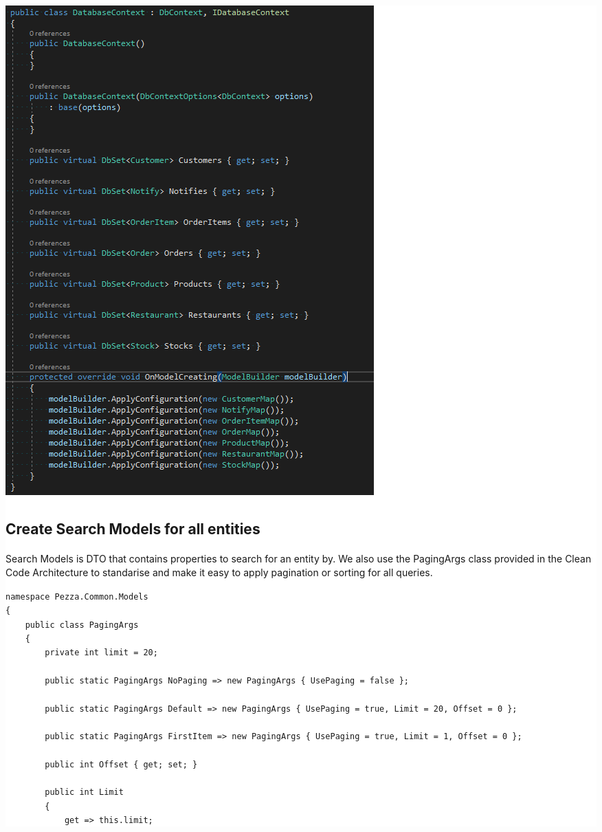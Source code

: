 ![Database Context Setup](../Assets/phase1-setup-db-context.png)

## Create Search Models for all entities

Search Models is DTO that contains properties to search for an entity by. We also use the PagingArgs class provided in the Clean Code Architecture to standarise and make it easy to apply pagination or sorting for all queries.

```
namespace Pezza.Common.Models
{
    public class PagingArgs
    {
        private int limit = 20;

        public static PagingArgs NoPaging => new PagingArgs { UsePaging = false };

        public static PagingArgs Default => new PagingArgs { UsePaging = true, Limit = 20, Offset = 0 };

        public static PagingArgs FirstItem => new PagingArgs { UsePaging = true, Limit = 1, Offset = 0 };

        public int Offset { get; set; }

        public int Limit
        {
            get => this.limit;
```